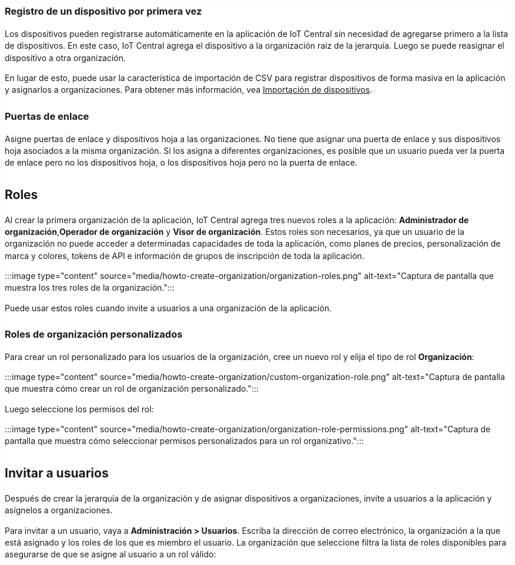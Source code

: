 ### <a name="device-first-registration"></a>Registro de un dispositivo por primera vez

Los dispositivos pueden registrarse automáticamente en la aplicación de IoT Central sin necesidad de agregarse primero a la lista de dispositivos. En este caso, IoT Central agrega el dispositivo a la organización raíz de la jerarquía. Luego se puede reasignar el dispositivo a otra organización.

En lugar de esto, puede usar la característica de importación de CSV para registrar dispositivos de forma masiva en la aplicación y asignarlos a organizaciones. Para obtener más información, vea [Importación de dispositivos](howto-manage-devices.md#import-devices).

### <a name="gateways"></a>Puertas de enlace

Asigne puertas de enlace y dispositivos hoja a las organizaciones. No tiene que asignar una puerta de enlace y sus dispositivos hoja asociados a la misma organización. Si los asigna a diferentes organizaciones, es posible que un usuario pueda ver la puerta de enlace pero no los dispositivos hoja, o los dispositivos hoja pero no la puerta de enlace.

## <a name="roles"></a>Roles

Al crear la primera organización de la aplicación, IoT Central agrega tres nuevos roles a la aplicación: **Administrador de organización**,**Operador de organización** y **Visor de organización**. Estos roles son necesarios, ya que un usuario de la organización no puede acceder a determinadas capacidades de toda la aplicación, como planes de precios, personalización de marca y colores, tokens de API e información de grupos de inscripción de toda la aplicación.

:::image type="content" source="media/howto-create-organization/organization-roles.png" alt-text="Captura de pantalla que muestra los tres roles de la organización.":::

Puede usar estos roles cuando invite a usuarios a una organización de la aplicación.

### <a name="custom-organization-roles"></a>Roles de organización personalizados

Para crear un rol personalizado para los usuarios de la organización, cree un nuevo rol y elija el tipo de rol **Organización**:

:::image type="content" source="media/howto-create-organization/custom-organization-role.png" alt-text="Captura de pantalla que muestra cómo crear un rol de organización personalizado.":::

Luego seleccione los permisos del rol:

:::image type="content" source="media/howto-create-organization/organization-role-permissions.png" alt-text="Captura de pantalla que muestra cómo seleccionar permisos personalizados para un rol organizativo.":::

## <a name="invite-users"></a>Invitar a usuarios

Después de crear la jerarquía de la organización y de asignar dispositivos a organizaciones, invite a usuarios a la aplicación y asígnelos a organizaciones.

Para invitar a un usuario, vaya a  **Administración > Usuarios**. Escriba la dirección de correo electrónico, la organización a la que está asignado y los roles de los que es miembro el usuario. La organización que seleccione filtra la lista de roles disponibles para asegurarse de que se asigne al usuario a un rol válido:
